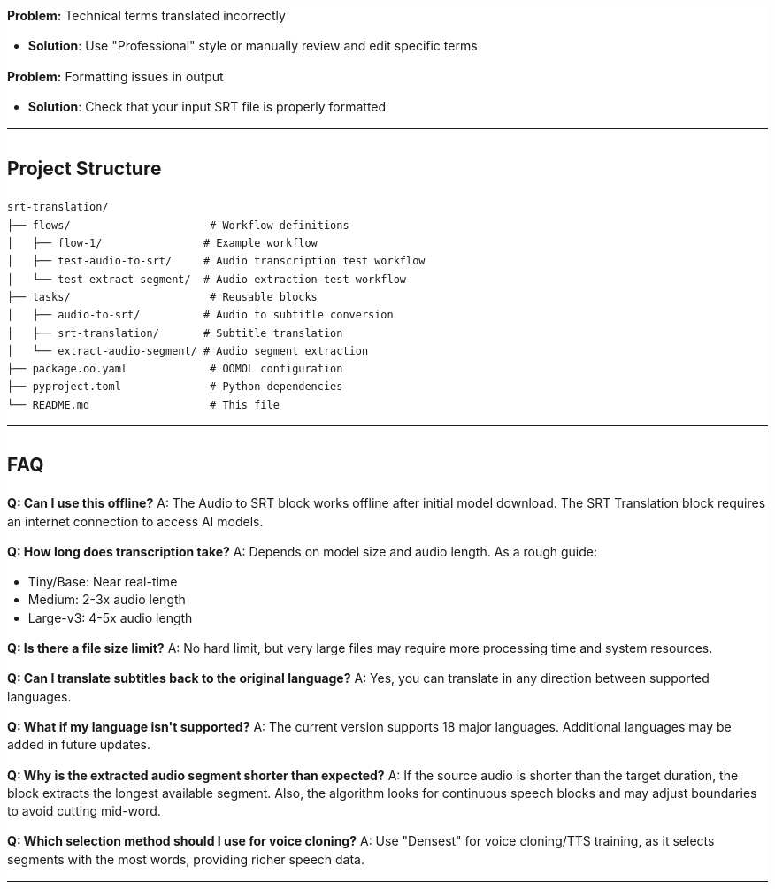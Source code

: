 **Problem:** Technical terms translated incorrectly
- **Solution**: Use "Professional" style or manually review and edit specific terms

**Problem:** Formatting issues in output
- **Solution**: Check that your input SRT file is properly formatted

---

## Project Structure

```
srt-translation/
├── flows/                      # Workflow definitions
│   ├── flow-1/                # Example workflow
│   ├── test-audio-to-srt/     # Audio transcription test workflow
│   └── test-extract-segment/  # Audio extraction test workflow
├── tasks/                      # Reusable blocks
│   ├── audio-to-srt/          # Audio to subtitle conversion
│   ├── srt-translation/       # Subtitle translation
│   └── extract-audio-segment/ # Audio segment extraction
├── package.oo.yaml             # OOMOL configuration
├── pyproject.toml              # Python dependencies
└── README.md                   # This file
```

---

## FAQ

**Q: Can I use this offline?**
A: The Audio to SRT block works offline after initial model download. The SRT Translation block requires an internet connection to access AI models.

**Q: How long does transcription take?**
A: Depends on model size and audio length. As a rough guide:
- Tiny/Base: Near real-time
- Medium: 2-3x audio length
- Large-v3: 4-5x audio length

**Q: Is there a file size limit?**
A: No hard limit, but very large files may require more processing time and system resources.

**Q: Can I translate subtitles back to the original language?**
A: Yes, you can translate in any direction between supported languages.

**Q: What if my language isn't supported?**
A: The current version supports 18 major languages. Additional languages may be added in future updates.

**Q: Why is the extracted audio segment shorter than expected?**
A: If the source audio is shorter than the target duration, the block extracts the longest available segment. Also, the algorithm looks for continuous speech blocks and may adjust boundaries to avoid cutting mid-word.

**Q: Which selection method should I use for voice cloning?**
A: Use "Densest" for voice cloning/TTS training, as it selects segments with the most words, providing richer speech data.

---